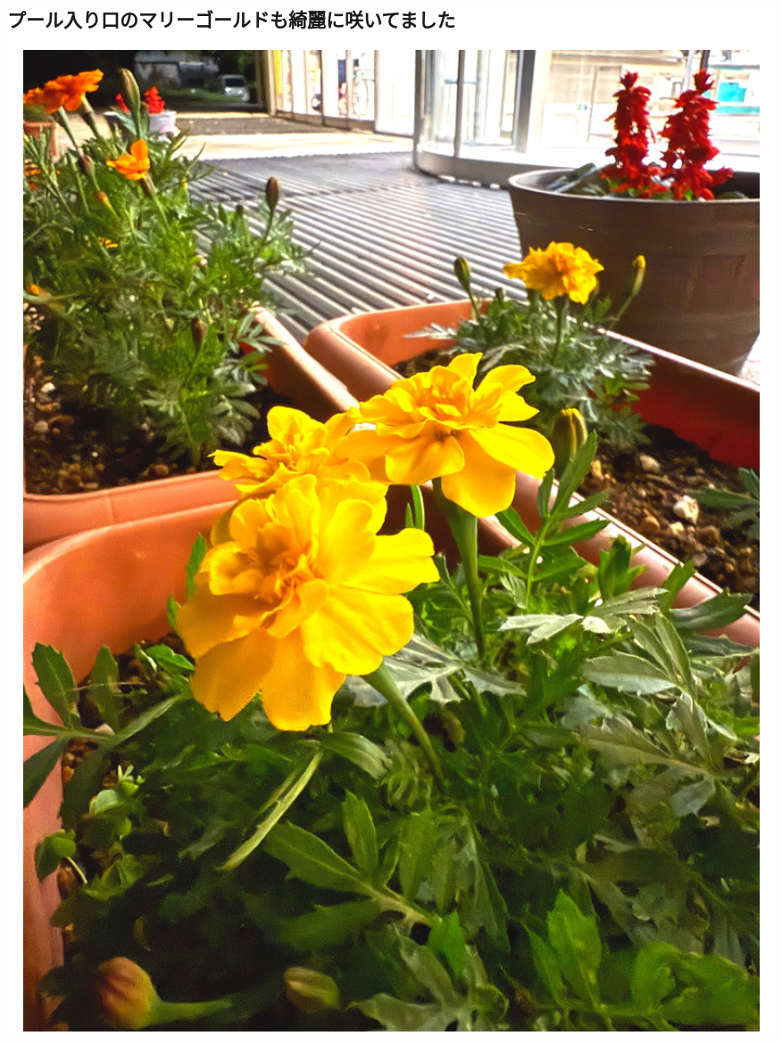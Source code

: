 <h2><span class="yellow">プール入り口のマリーゴールドも綺麗に咲いてました</span></h2>
<a href="20250526_039.JPG" target="_blank"><img src="20250526_039.JPG" alt="サンプル画像" width="900" /></a>
